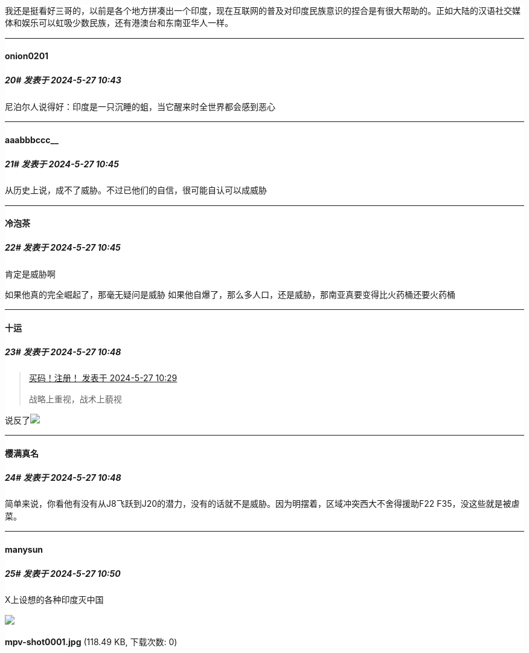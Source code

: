 我还是挺看好三哥的，以前是各个地方拼凑出一个印度，现在互联网的普及对印度民族意识的捏合是有很大帮助的。正如大陆的汉语社交媒体和娱乐可以虹吸少数民族，还有港澳台和东南亚华人一样。

*****

####  onion0201  
##### 20#       发表于 2024-5-27 10:43

尼泊尔人说得好：印度是一只沉睡的蛆，当它醒来时全世界都会感到恶心

*****

####  aaabbbccc__  
##### 21#       发表于 2024-5-27 10:45

从历史上说，成不了威胁。不过已他们的自信，很可能自认可以成威胁

*****

####  冷泡茶  
##### 22#       发表于 2024-5-27 10:45

肯定是威胁啊

如果他真的完全崛起了，那毫无疑问是威胁
如果他自爆了，那么多人口，还是威胁，那南亚真要变得比火药桶还要火药桶

*****

####  十运  
##### 23#       发表于 2024-5-27 10:48

<blockquote><a href="httphttps://bbs.saraba1st.com/2b/forum.php?mod=redirect&amp;goto=findpost&amp;pid=65016224&amp;ptid=2185018" target="_blank">买码！注册！ 发表于 2024-5-27 10:29</a>

战略上重视，战术上藐视</blockquote>
说反了<img src="https://static.saraba1st.com/image/smiley/face2017/220.png" referrerpolicy="no-referrer">

*****

####  樱满真名  
##### 24#       发表于 2024-5-27 10:48

简单来说，你看他有没有从J8飞跃到J20的潜力，没有的话就不是威胁。因为明摆着，区域冲突西大不舍得援助F22 F35，没这些就是被虐菜。

*****

####  manysun  
##### 25#       发表于 2024-5-27 10:50

X上设想的各种印度灭中国

<img src="https://img.saraba1st.com/forum/202405/27/104733c0p5cppkmczwnpa0.jpg" referrerpolicy="no-referrer">

<strong>mpv-shot0001.jpg</strong> (118.49 KB, 下载次数: 0)
